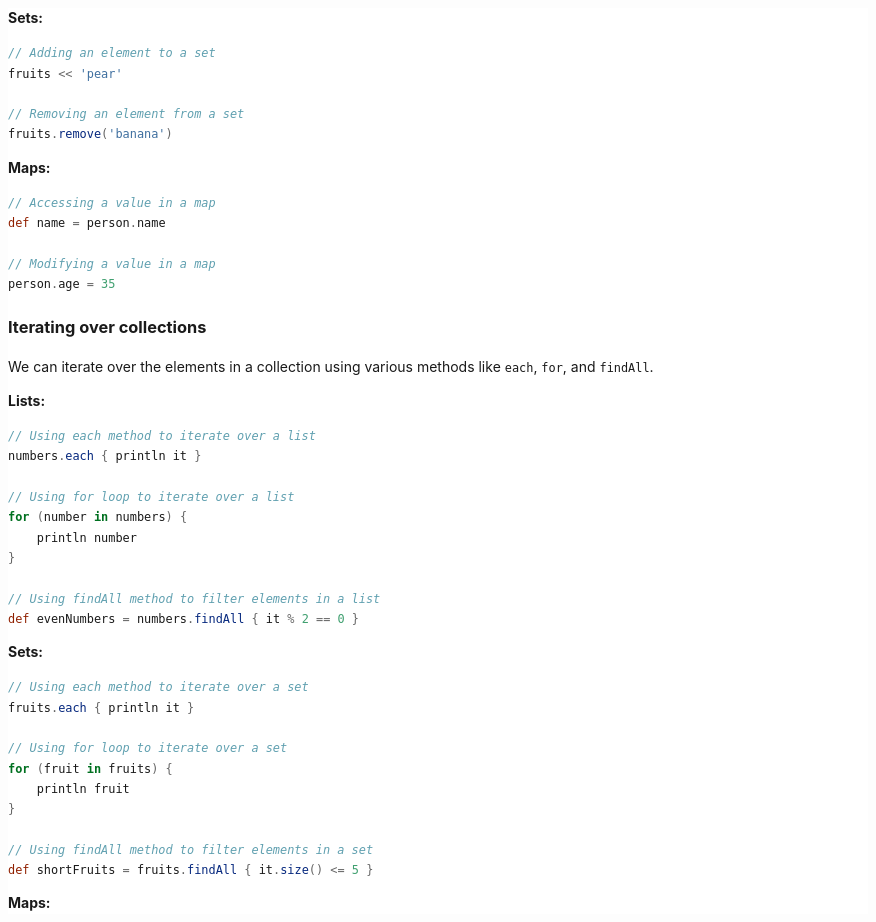 **Sets:**

```groovy
// Adding an element to a set
fruits << 'pear'

// Removing an element from a set
fruits.remove('banana')
```

**Maps:**

```groovy
// Accessing a value in a map
def name = person.name

// Modifying a value in a map
person.age = 35
```

### Iterating over collections

We can iterate over the elements in a collection using various methods like `each`, `for`, and `findAll`.

**Lists:**

```groovy
// Using each method to iterate over a list
numbers.each { println it }

// Using for loop to iterate over a list
for (number in numbers) {
    println number
}

// Using findAll method to filter elements in a list
def evenNumbers = numbers.findAll { it % 2 == 0 }
```

**Sets:**

```groovy
// Using each method to iterate over a set
fruits.each { println it }

// Using for loop to iterate over a set
for (fruit in fruits) {
    println fruit
}

// Using findAll method to filter elements in a set
def shortFruits = fruits.findAll { it.size() <= 5 }
```

**Maps:**
